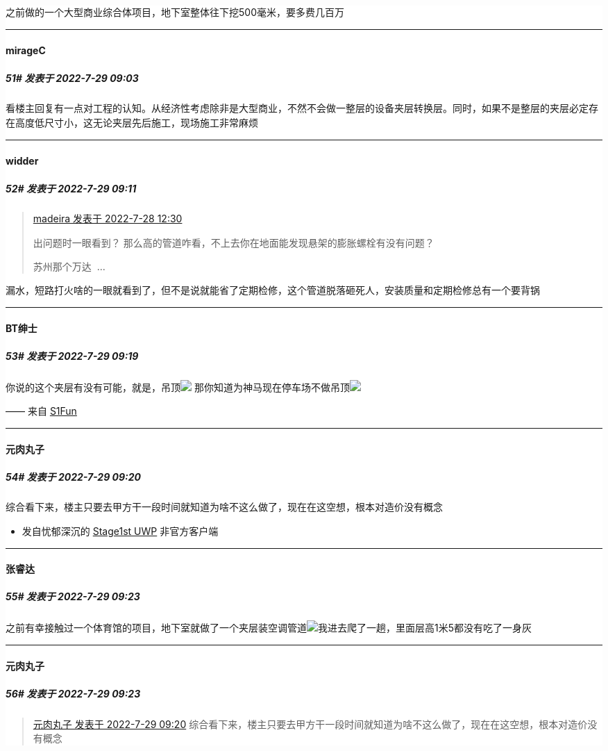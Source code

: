 之前做的一个大型商业综合体项目，地下室整体往下挖500毫米，要多费几百万

*****

####  mirageC  
##### 51#       发表于 2022-7-29 09:03

看楼主回复有一点对工程的认知。从经济性考虑除非是大型商业，不然不会做一整层的设备夹层转换层。同时，如果不是整层的夹层必定存在高度低尺寸小，这无论夹层先后施工，现场施工非常麻烦

*****

####  widder  
##### 52#       发表于 2022-7-29 09:11

<blockquote><a href="httphttps://bbs.saraba1st.com/2b/forum.php?mod=redirect&amp;goto=findpost&amp;pid=56835798&amp;ptid=2083953" target="_blank">madeira 发表于 2022-7-28 12:30</a>

出问题时一眼看到？ 那么高的管道咋看，不上去你在地面能发现悬架的膨胀螺栓有没有问题？

苏州那个万达  ...</blockquote>
漏水，短路打火啥的一眼就看到了，但不是说就能省了定期检修，这个管道脱落砸死人，安装质量和定期检修总有一个要背锅

*****

####  BT绅士  
##### 53#       发表于 2022-7-29 09:19

你说的这个夹层有没有可能，就是，吊顶<img src="https://static.saraba1st.com/image/smiley/face2017/019.png" referrerpolicy="no-referrer">
那你知道为神马现在停车场不做吊顶<img src="https://static.saraba1st.com/image/smiley/face2017/034.png" referrerpolicy="no-referrer">

—— 来自 [S1Fun](https://s1fun.koalcat.com)

*****

####  元肉丸子  
##### 54#       发表于 2022-7-29 09:20

综合看下来，楼主只要去甲方干一段时间就知道为啥不这么做了，现在在这空想，根本对造价没有概念

- 发自忧郁深沉的 [Stage1st UWP](https://www.microsoft.com/zh-cn/p/stage1st/9nj2qf6m25f6) 非官方客户端

*****

####  张睿达  
##### 55#       发表于 2022-7-29 09:23

之前有幸接触过一个体育馆的项目，地下室就做了一个夹层装空调管道<img src="https://static.saraba1st.com/image/smiley/face2017/067.png" referrerpolicy="no-referrer">我进去爬了一趟，里面层高1米5都没有吃了一身灰

*****

####  元肉丸子  
##### 56#       发表于 2022-7-29 09:23

<blockquote><a href="httphttps://bbs.saraba1st.com/2b/forum.php?mod=redirect&amp;goto=findpost&amp;pid=56847669&amp;ptid=2083953" target="_blank">元肉丸子 发表于 2022-7-29 09:20</a>
综合看下来，楼主只要去甲方干一段时间就知道为啥不这么做了，现在在这空想，根本对造价没有概念
